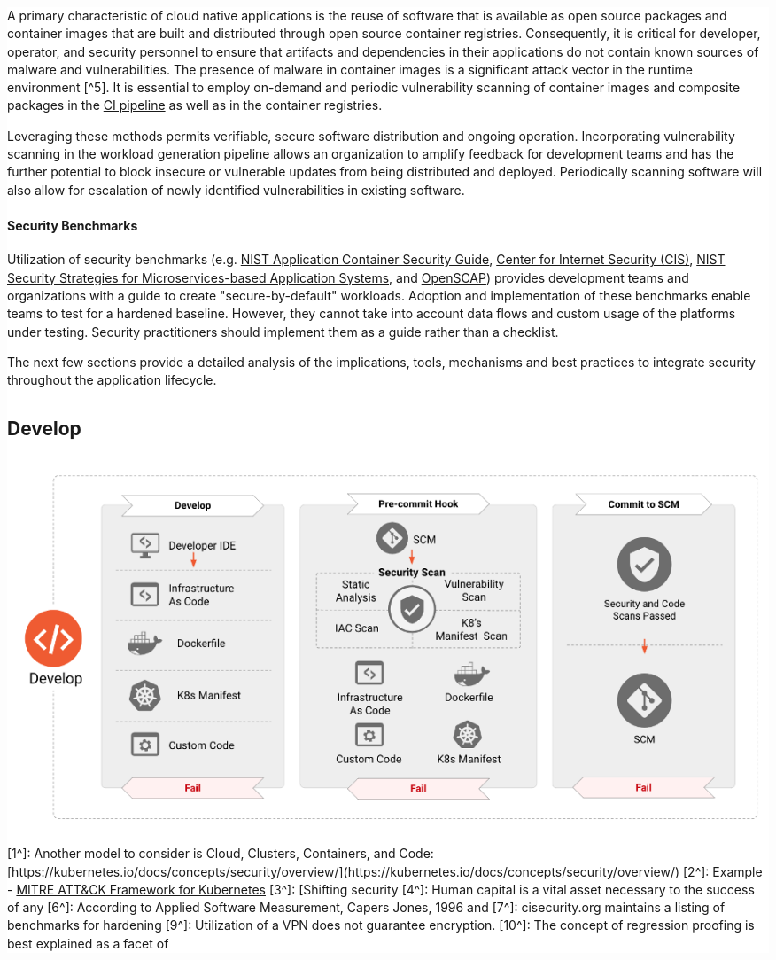 A primary characteristic of cloud native applications is the reuse of software
that is available as open source packages and container images that are built
and distributed through open source container registries. Consequently, it is
critical for developer, operator, and security personnel to ensure that
artifacts and dependencies in their applications do not contain known sources of
malware and vulnerabilities. The presence of malware in container images is a
significant attack vector in the runtime environment [^5]. It is essential to
employ on-demand and periodic vulnerability scanning of container images and
composite packages in the [CI pipeline](#CI_pipeline) as well as in the
container registries.

Leveraging these methods permits verifiable, secure software distribution and
ongoing operation. Incorporating vulnerability scanning in the workload
generation pipeline allows an organization to amplify feedback for development
teams and has the further potential to block insecure or vulnerable updates from
being distributed and deployed. Periodically scanning software will also allow
for escalation of newly identified vulnerabilities in existing software.

#### Security Benchmarks

Utilization of security benchmarks (e.g. [NIST Application Container Security
Guide](https://nvlpubs.nist.gov/nistpubs/SpecialPublications/NIST.SP.800-190.pdf),
[Center for Internet Security (CIS)](https://www.cisecurity.org/), [NIST
Security Strategies for Microservices-based Application
Systems](https://csrc.nist.gov/publications/detail/sp/800-204/final), and
[OpenSCAP](https://www.open-scap.org/)) provides development teams and
organizations with a guide to create "secure-by-default" workloads. Adoption and
implementation of these benchmarks enable teams to test for a hardened baseline.
However, they cannot take into account data flows and custom usage of the
platforms under testing. Security practitioners should implement them as a guide
rather than a checklist.

The next few sections provide a detailed analysis of the implications, tools,
mechanisms and best practices to integrate security throughout the application
lifecycle.

## Develop

![Figure 2](cnswp-images/RackMultipart20201111_figure2.png)


[1^]: Another model to consider is Cloud, Clusters, Containers, and Code: [https://kubernetes.io/docs/concepts/security/overview/](https://kubernetes.io/docs/concepts/security/overview/)
[2^]: Example - [MITRE ATT&CK Framework for Kubernetes](https://www.darkreading.com/threat-intelligence/microsofts-kubernetes-threat-matrix-heres-whats-missing/a/d-id/1339106)
[3^]: [Shifting security
[4^]: Human capital is a vital asset necessary to the success of any
[6^]: According to Applied Software Measurement, Capers Jones, 1996 and
[7^]: cisecurity.org maintains a listing of benchmarks for hardening
[9^]: Utilization of a VPN does not guarantee encryption.
[10^]: The concept of regression proofing is best explained as a facet of